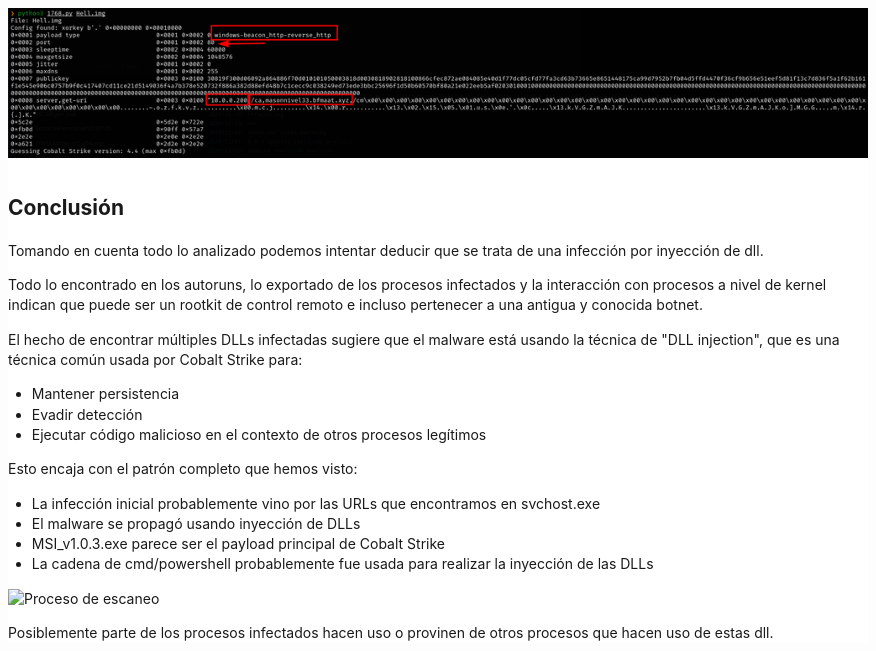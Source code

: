 ![Python](/assets/img/writeups/DFIR/atenea_dfir_3/2025-01-21_19-48.png)

## Conclusión

Tomando en cuenta todo lo analizado podemos intentar deducir que se trata de una infección por inyección de dll.

Todo lo encontrado en los autoruns, lo exportado de los procesos infectados y la interacción con procesos a nivel de kernel indican que puede ser un rootkit de control remoto e incluso pertenecer a una antigua y conocida botnet.

El hecho de encontrar múltiples DLLs infectadas sugiere que el malware está usando la técnica de "DLL injection", que es una técnica común usada por Cobalt Strike para:

- Mantener persistencia
- Evadir detección
- Ejecutar código malicioso en el contexto de otros procesos legítimos

Esto encaja con el patrón completo que hemos visto:

- La infección inicial probablemente vino por las URLs que encontramos en svchost.exe
- El malware se propagó usando inyección de DLLs
- MSI_v1.0.3.exe parece ser el payload principal de Cobalt Strike
- La cadena de cmd/powershell probablemente fue usada para realizar la inyección de las DLLs

![Proceso de escaneo](/assets/img/writeups/DFIR/atenea_dfir_3/20250117_201123_Peek_2025-01-17_21-08.gif)

Posiblemente parte de los procesos infectados hacen uso o provinen de otros procesos que hacen uso de estas dll.